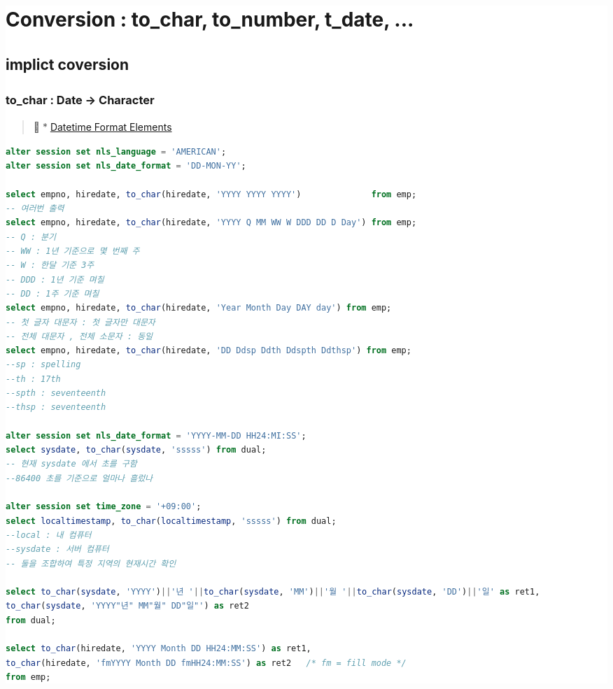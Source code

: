 
# Conversion : to_char, to_number, t_date, ...
## implict coversion
### to_char : Date -> Character 
> 📌 * [Datetime Format Elements](https://docs.oracle.com/en/database/oracle/oracle-database/19/sqlrf/Format-Models.html#GUID-49B32A81-0904-433E-B7FE-51606672183A)

```sql
alter session set nls_language = 'AMERICAN';
alter session set nls_date_format = 'DD-MON-YY';

select empno, hiredate, to_char(hiredate, 'YYYY YYYY YYYY')              from emp;
-- 여러번 출력
select empno, hiredate, to_char(hiredate, 'YYYY Q MM WW W DDD DD D Day') from emp;
-- Q : 분기
-- WW : 1년 기준으로 몇 번째 주
-- W : 한달 기준 3주
-- DDD : 1년 기준 며칠 
-- DD : 1주 기준 며칠
select empno, hiredate, to_char(hiredate, 'Year Month Day DAY day') from emp;
-- 첫 글자 대문자 : 첫 글자만 대문자 
-- 전체 대문자 , 전체 소문자 : 동일
select empno, hiredate, to_char(hiredate, 'DD Ddsp Ddth Ddspth Ddthsp') from emp;
--sp : spelling
--th : 17th
--spth : seventeenth 
--thsp : seventeenth 

alter session set nls_date_format = 'YYYY-MM-DD HH24:MI:SS';
select sysdate, to_char(sysdate, 'sssss') from dual;
-- 현재 sysdate 에서 초를 구함
--86400 초를 기준으로 얼마나 흘렀나 

alter session set time_zone = '+09:00';
select localtimestamp, to_char(localtimestamp, 'sssss') from dual;
--local : 내 컴퓨터 
--sysdate : 서버 컴퓨터
-- 둘을 조합하여 특정 지역의 현재시간 확인

select to_char(sysdate, 'YYYY')||'년 '||to_char(sysdate, 'MM')||'월 '||to_char(sysdate, 'DD')||'일' as ret1,
to_char(sysdate, 'YYYY"년" MM"월" DD"일"') as ret2
from dual;

select to_char(hiredate, 'YYYY Month DD HH24:MM:SS') as ret1,
to_char(hiredate, 'fmYYYY Month DD fmHH24:MM:SS') as ret2   /* fm = fill mode */
from emp;
```
